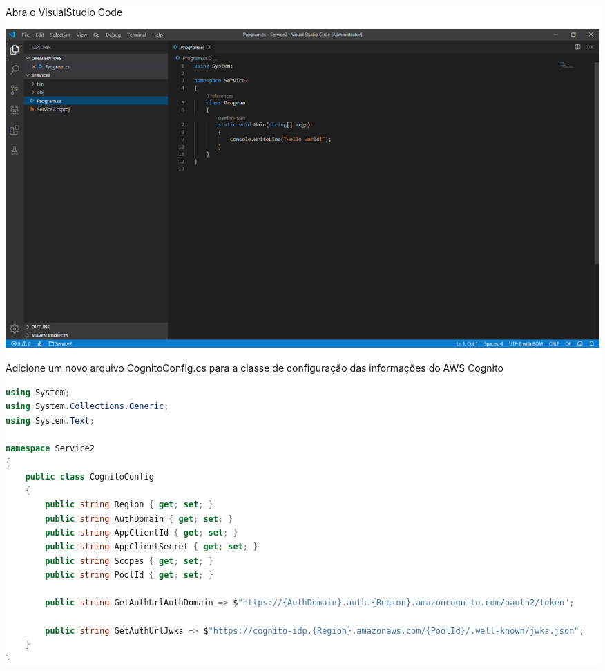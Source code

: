 
Abra o VisualStudio Code

![IMG22](images/22.png)

Adicione um novo arquivo CognitoConfig.cs para a classe de configuração das informações do AWS Cognito

```csharp
using System;
using System.Collections.Generic;
using System.Text;

namespace Service2
{
    public class CognitoConfig
    {
        public string Region { get; set; }
        public string AuthDomain { get; set; }
        public string AppClientId { get; set; }
        public string AppClientSecret { get; set; }
        public string Scopes { get; set; }
        public string PoolId { get; set; }

        public string GetAuthUrlAuthDomain => $"https://{AuthDomain}.auth.{Region}.amazoncognito.com/oauth2/token";

        public string GetAuthUrlJwks => $"https://cognito-idp.{Region}.amazonaws.com/{PoolId}/.well-known/jwks.json";
    }
}

```
